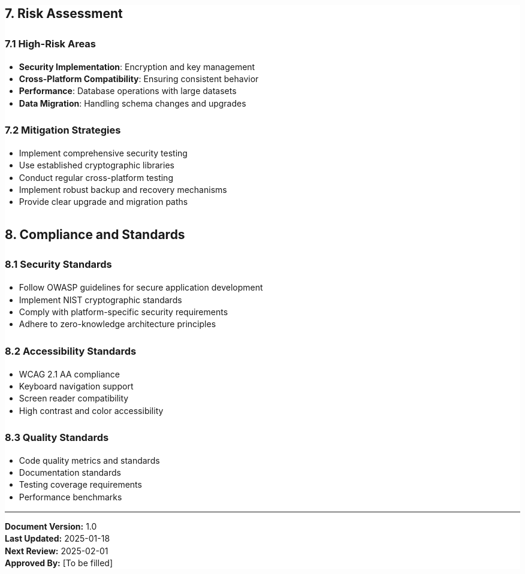 ## 7. Risk Assessment

### 7.1 High-Risk Areas
- **Security Implementation**: Encryption and key management
- **Cross-Platform Compatibility**: Ensuring consistent behavior
- **Performance**: Database operations with large datasets
- **Data Migration**: Handling schema changes and upgrades

### 7.2 Mitigation Strategies
- Implement comprehensive security testing
- Use established cryptographic libraries
- Conduct regular cross-platform testing
- Implement robust backup and recovery mechanisms
- Provide clear upgrade and migration paths

## 8. Compliance and Standards

### 8.1 Security Standards
- Follow OWASP guidelines for secure application development
- Implement NIST cryptographic standards
- Comply with platform-specific security requirements
- Adhere to zero-knowledge architecture principles

### 8.2 Accessibility Standards
- WCAG 2.1 AA compliance
- Keyboard navigation support
- Screen reader compatibility
- High contrast and color accessibility

### 8.3 Quality Standards
- Code quality metrics and standards
- Documentation standards
- Testing coverage requirements
- Performance benchmarks

---

**Document Version:** 1.0  
**Last Updated:** 2025-01-18  
**Next Review:** 2025-02-01  
**Approved By:** [To be filled]
